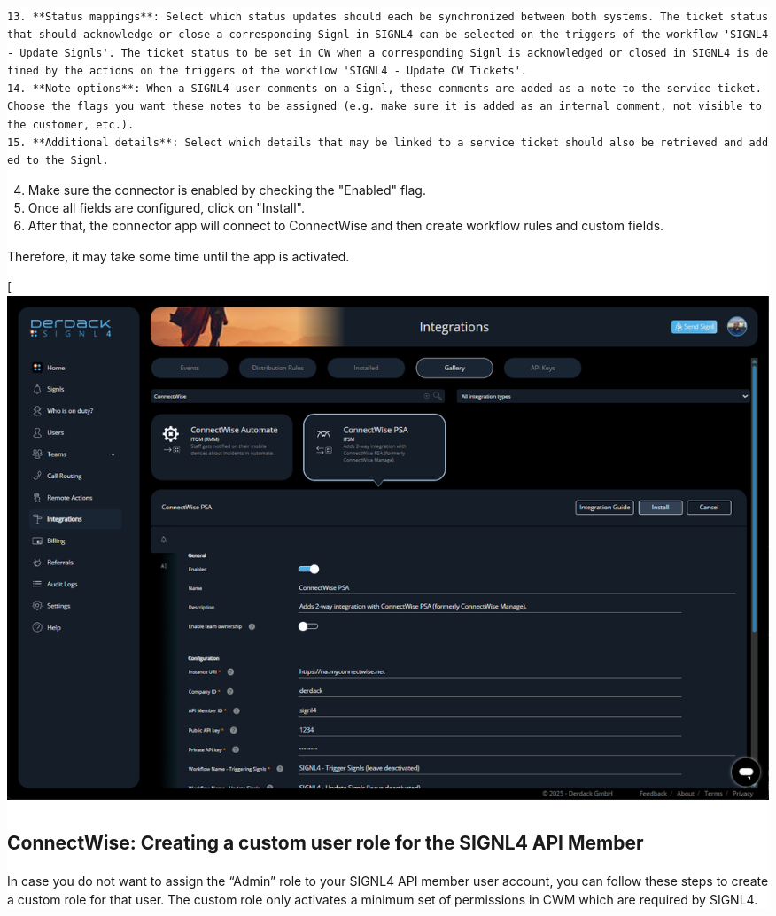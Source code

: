     13. **Status mappings**: Select which status updates should each be synchronized between both systems. The ticket status that should acknowledge or close a corresponding Signl in SIGNL4 can be selected on the triggers of the workflow 'SIGNL4 - Update Signls'. The ticket status to be set in CW when a corresponding Signl is acknowledged or closed in SIGNL4 is defined by the actions on the triggers of the workflow 'SIGNL4 - Update CW Tickets'.
    14. **Note options**: When a SIGNL4 user comments on a Signl, these comments are added as a note to the service ticket. Choose the flags you want these notes to be assigned (e.g. make sure it is added as an internal comment, not visible to the customer, etc.).
    15. **Additional details**: Select which details that may be linked to a service ticket should also be retrieved and added to the Signl.
4. Make sure the connector is enabled by checking the "Enabled" flag.
5. Once all fields are configured, click on "Install".
6. After that, the connector app will connect to ConnectWise and then create workflow rules and custom fields.  
      
Therefore, it may take some time until the app is activated.

[![ConnectWise PSA Connector App](connectwise-psa-signl4-connector.png)

## ConnectWise: Creating a custom user role for the SIGNL4 API Member

In case you do not want to assign the “Admin” role to your SIGNL4 API member user account, you can follow these steps to create a custom role for that user. The custom role only activates a minimum set of permissions in CWM which are required by SIGNL4.
